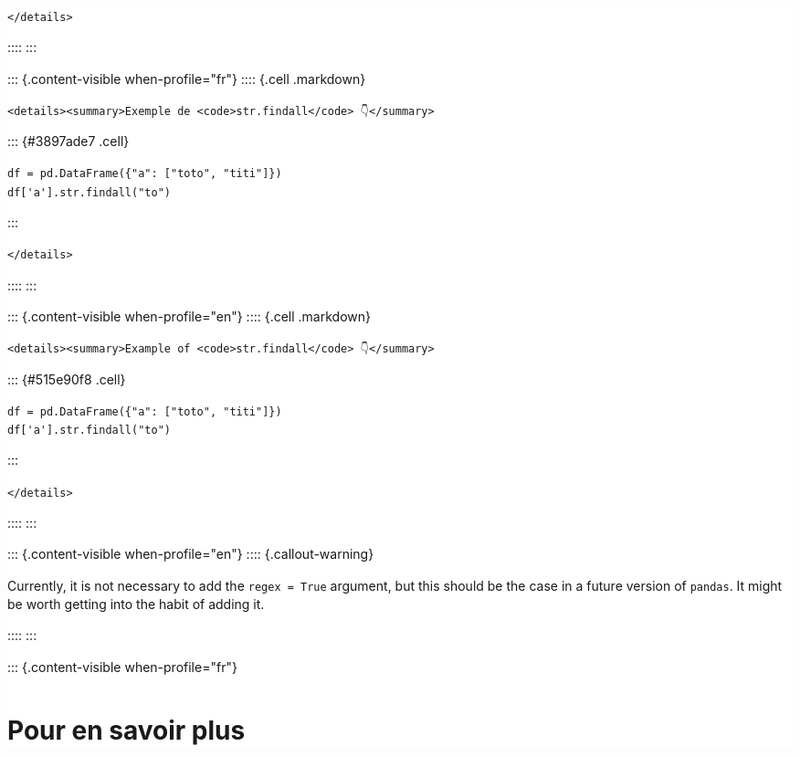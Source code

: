 
```{=html}
</details>
```
::::
:::

::: {.content-visible when-profile="fr"}
:::: {.cell .markdown}
```{=html}
<details><summary>Exemple de <code>str.findall</code> 👇</summary>
```

::: {#3897ade7 .cell}
``` {.python .cell-code}
df = pd.DataFrame({"a": ["toto", "titi"]})
df['a'].str.findall("to")
```
:::


```{=html}
</details>
```
::::
:::

::: {.content-visible when-profile="en"}
:::: {.cell .markdown}
```{=html}
<details><summary>Example of <code>str.findall</code> 👇</summary>
```

::: {#515e90f8 .cell}
``` {.python .cell-code}
df = pd.DataFrame({"a": ["toto", "titi"]})
df['a'].str.findall("to")
```
:::


```{=html}
</details>
```
::::
:::



::: {.content-visible when-profile="en"}
:::: {.callout-warning}

Currently, it is not necessary to add the `regex = True` argument, but this should be the case in a future version of `pandas`. It might be worth getting into the habit of adding it.

::::
:::


::: {.content-visible when-profile="fr"}
# Pour en savoir plus


[^1]: N'importe quel caractère à part le retour à la ligne (`\n`). Ceci est à garder en tête, j'ai déjà perdu des heures à chercher pourquoi mon `.` ne capturait pas ce que je voulais qui s'étalait sur plusieurs lignes...
[^1en]: Any character except for the newline (`\n`). Keep this in mind; I have already spent hours trying to understand why my `.` did not capture what I wanted spanning multiple lines...